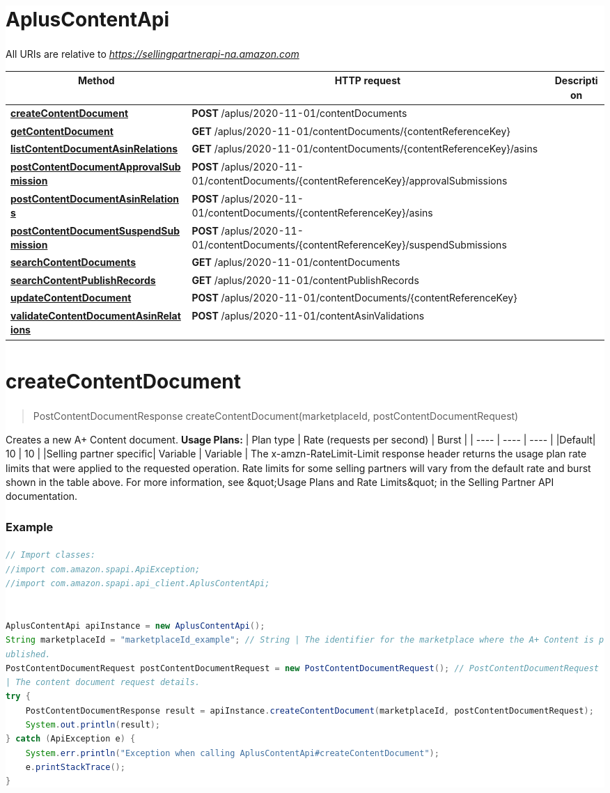 # AplusContentApi

All URIs are relative to *https://sellingpartnerapi-na.amazon.com*

Method | HTTP request | Description
------------- | ------------- | -------------
[**createContentDocument**](AplusContentApi.md#createContentDocument) | **POST** /aplus/2020-11-01/contentDocuments | 
[**getContentDocument**](AplusContentApi.md#getContentDocument) | **GET** /aplus/2020-11-01/contentDocuments/{contentReferenceKey} | 
[**listContentDocumentAsinRelations**](AplusContentApi.md#listContentDocumentAsinRelations) | **GET** /aplus/2020-11-01/contentDocuments/{contentReferenceKey}/asins | 
[**postContentDocumentApprovalSubmission**](AplusContentApi.md#postContentDocumentApprovalSubmission) | **POST** /aplus/2020-11-01/contentDocuments/{contentReferenceKey}/approvalSubmissions | 
[**postContentDocumentAsinRelations**](AplusContentApi.md#postContentDocumentAsinRelations) | **POST** /aplus/2020-11-01/contentDocuments/{contentReferenceKey}/asins | 
[**postContentDocumentSuspendSubmission**](AplusContentApi.md#postContentDocumentSuspendSubmission) | **POST** /aplus/2020-11-01/contentDocuments/{contentReferenceKey}/suspendSubmissions | 
[**searchContentDocuments**](AplusContentApi.md#searchContentDocuments) | **GET** /aplus/2020-11-01/contentDocuments | 
[**searchContentPublishRecords**](AplusContentApi.md#searchContentPublishRecords) | **GET** /aplus/2020-11-01/contentPublishRecords | 
[**updateContentDocument**](AplusContentApi.md#updateContentDocument) | **POST** /aplus/2020-11-01/contentDocuments/{contentReferenceKey} | 
[**validateContentDocumentAsinRelations**](AplusContentApi.md#validateContentDocumentAsinRelations) | **POST** /aplus/2020-11-01/contentAsinValidations | 


<a name="createContentDocument"></a>
# **createContentDocument**
> PostContentDocumentResponse createContentDocument(marketplaceId, postContentDocumentRequest)



Creates a new A+ Content document.  **Usage Plans:**  | Plan type | Rate (requests per second) | Burst | | ---- | ---- | ---- | |Default| 10 | 10 | |Selling partner specific| Variable | Variable |  The x-amzn-RateLimit-Limit response header returns the usage plan rate limits that were applied to the requested operation. Rate limits for some selling partners will vary from the default rate and burst shown in the table above. For more information, see \&quot;Usage Plans and Rate Limits\&quot; in the Selling Partner API documentation.

### Example
```java
// Import classes:
//import com.amazon.spapi.ApiException;
//import com.amazon.spapi.api_client.AplusContentApi;


AplusContentApi apiInstance = new AplusContentApi();
String marketplaceId = "marketplaceId_example"; // String | The identifier for the marketplace where the A+ Content is published.
PostContentDocumentRequest postContentDocumentRequest = new PostContentDocumentRequest(); // PostContentDocumentRequest | The content document request details.
try {
    PostContentDocumentResponse result = apiInstance.createContentDocument(marketplaceId, postContentDocumentRequest);
    System.out.println(result);
} catch (ApiException e) {
    System.err.println("Exception when calling AplusContentApi#createContentDocument");
    e.printStackTrace();
}
```
